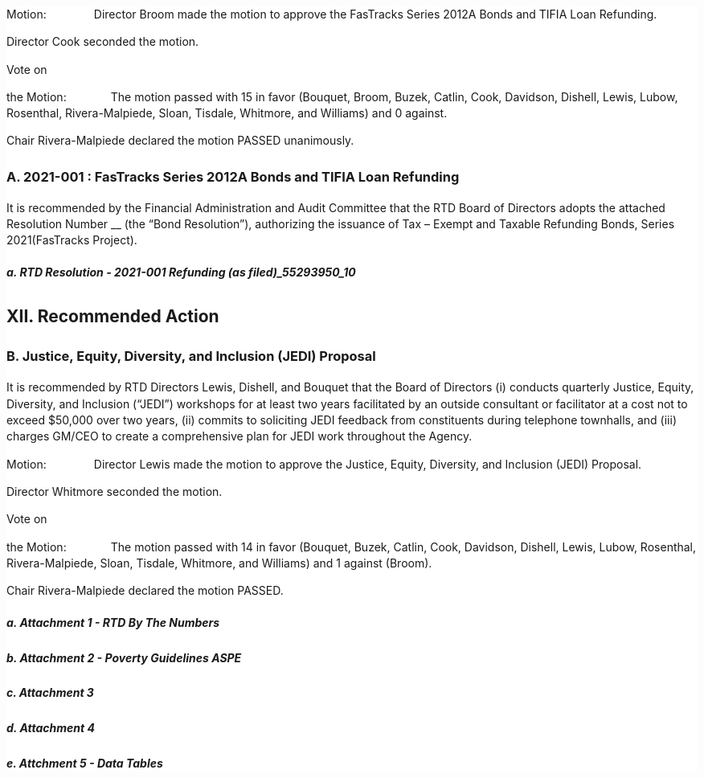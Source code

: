 Motion:               Director Broom made the motion to approve the FasTracks Series 2012A Bonds and TIFIA Loan Refunding.

Director Cook seconded the motion.

Vote on

the Motion:              The motion passed with 15 in favor (Bouquet, Broom, Buzek, Catlin, Cook, Davidson, Dishell, Lewis, Lubow, Rosenthal, Rivera-Malpiede, Sloan, Tisdale, Whitmore, and Williams) and 0 against.

Chair Rivera-Malpiede declared the motion PASSED unanimously.

### A. 2021-001 : FasTracks Series 2012A Bonds and TIFIA Loan Refunding

It is recommended by the Financial Administration and Audit Committee that the RTD Board of Directors adopts the attached Resolution Number __ (the “Bond Resolution”), authorizing the issuance of Tax – Exempt and Taxable Refunding Bonds, Series 2021(FasTracks Project).

##### a. RTD Resolution - 2021-001 Refunding (as filed)_55293950_10

## XII. Recommended Action

### B. Justice, Equity, Diversity, and Inclusion (JEDI) Proposal

It is recommended by RTD Directors Lewis, Dishell, and Bouquet that the Board of Directors (i) conducts quarterly Justice, Equity, Diversity, and Inclusion (“JEDI”) workshops for at least two years facilitated by an outside consultant or facilitator at a cost not to exceed $50,000 over two years, (ii) commits to soliciting JEDI feedback from constituents during telephone townhalls, and (iii) charges GM/CEO to create a comprehensive plan for JEDI work throughout the Agency.

Motion:               Director Lewis made the motion to approve the Justice, Equity, Diversity, and Inclusion (JEDI) Proposal.

Director Whitmore seconded the motion.

Vote on

the Motion:              The motion passed with 14 in favor (Bouquet, Buzek, Catlin, Cook, Davidson, Dishell, Lewis, Lubow, Rosenthal, Rivera-Malpiede, Sloan, Tisdale, Whitmore, and Williams) and 1 against (Broom).

Chair Rivera-Malpiede declared the motion PASSED.

##### a. Attachment 1 - RTD By The Numbers

##### b. Attachment 2 - Poverty Guidelines  ASPE

##### c. Attachment 3

##### d. Attachment 4

##### e. Attchment 5 - Data Tables
